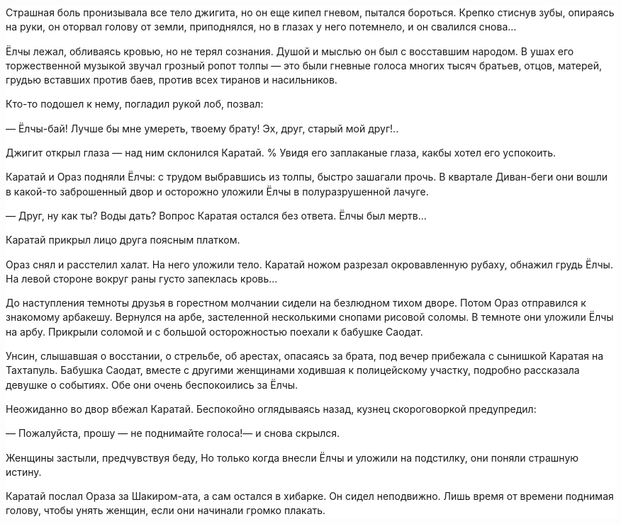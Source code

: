 Страшная боль пронизывала все тело джигита, но он еще кипел гневом, пытался бороться.
Крепко стиснув зубы, опираясь на руки, он оторвал голову от земли, приподнялся, но в глазах у него потемнело, и он свалился снова…

Ёлчы лежал, обливаясь кровью, но не терял сознания.
Душой и мыслью он был с восставшим народом.
В ушах его торжественной музыкой звучал грозный ропот толпы — это были гневные голоса многих тысяч братьев, отцов, матерей, грудью вставших против баев, против всех тиранов и насильников.

Кто-то подошел к нему, погладил рукой лоб, позвал:

— Ёлчы-бай!
Лучше бы мне умереть, твоему брату!
Эх, друг, старый мой друг!..


Джигит открыл глаза — над ним склонился Каратай.
% Увидя его заплаканые глаза, какбы хотел его успокоить.

Каратай и Ораз подняли Ёлчы: с трудом выбравшись из толпы, быстро зашагали прочь.
В квартале Диван-беги они вошли в какой-то заброшенный двор и осторожно уложили Ёлчы в полуразрушенной лачуге.

— Друг, ну как ты?
Воды дать?
Вопрос Каратая остался без ответа.
Ёлчы был мертв…

Каратай прикрыл лицо друга поясным платком.

Ораз снял и расстелил халат.
На него уложили тело.
Каратай ножом разрезал окровавленную рубаху, обнажил грудь Ёлчы.
На левой стороне вокруг раны густо запеклась кровь…

До наступления темноты друзья в горестном молчании сидели на безлюдном тихом дворе.
Потом Ораз отправился к знакомому арбакешу.
Вернулся на арбе, застеленной несколькими снопами рисовой соломы.
В темноте они уложили Ёлчы на арбу.
Прикрыли соломой и с большой осторожностью поехали к бабушке Саодат.

Унсин, слышавшая о восстании, о стрельбе, об арестах, опасаясь за брата, под вечер прибежала с сынишкой Каратая на Тахтапуль.
Бабушка Саодат, вместе с другими женщинами ходившая к полицейскому участку, подробно рассказала девушке о событиях.
Обе они очень беспокоились за Ёлчы.

Неожиданно во двор вбежал Каратай.
Беспокойно оглядываясь назад, кузнец скороговоркой предупредил:

— Пожалуйста, прошу — не поднимайте голоса!— и снова скрылся.

Женщины застыли, предчувствуя беду, Но только когда внесли Ёлчы и уложили на подстилку, они поняли страшную истину.

Каратай послал Ораза за Шакиром-ата, а сам остался в хибарке.
Он сидел неподвижно.
Лишь время от времени поднимая голову, чтобы унять женщин, если они начинали громко плакать.
